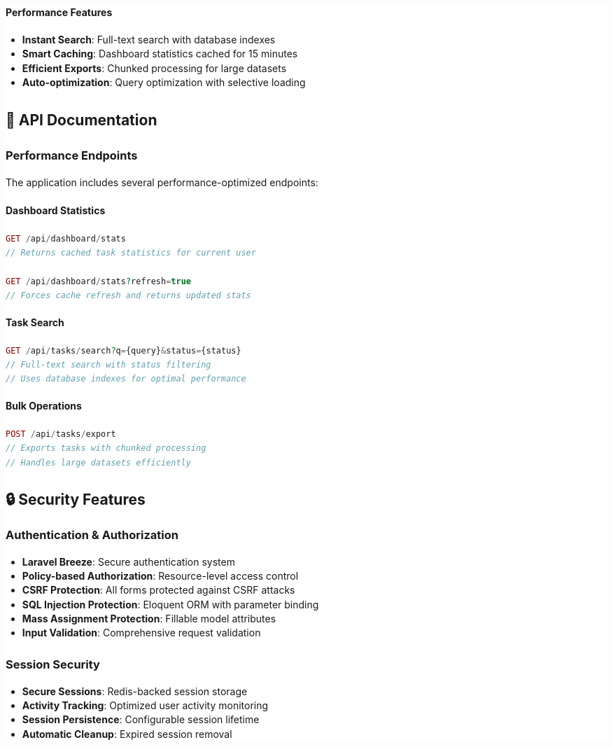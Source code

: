 #### Performance Features
- **Instant Search**: Full-text search with database indexes
- **Smart Caching**: Dashboard statistics cached for 15 minutes
- **Efficient Exports**: Chunked processing for large datasets
- **Auto-optimization**: Query optimization with selective loading

## 🔧 API Documentation

### Performance Endpoints

The application includes several performance-optimized endpoints:

#### Dashboard Statistics
```php
GET /api/dashboard/stats
// Returns cached task statistics for current user

GET /api/dashboard/stats?refresh=true
// Forces cache refresh and returns updated stats
```

#### Task Search
```php
GET /api/tasks/search?q={query}&status={status}
// Full-text search with status filtering
// Uses database indexes for optimal performance
```

#### Bulk Operations
```php
POST /api/tasks/export
// Exports tasks with chunked processing
// Handles large datasets efficiently
```

## 🔒 Security Features

### Authentication & Authorization
- **Laravel Breeze**: Secure authentication system
- **Policy-based Authorization**: Resource-level access control
- **CSRF Protection**: All forms protected against CSRF attacks
- **SQL Injection Protection**: Eloquent ORM with parameter binding
- **Mass Assignment Protection**: Fillable model attributes
- **Input Validation**: Comprehensive request validation

### Session Security
- **Secure Sessions**: Redis-backed session storage
- **Activity Tracking**: Optimized user activity monitoring
- **Session Persistence**: Configurable session lifetime
- **Automatic Cleanup**: Expired session removal
